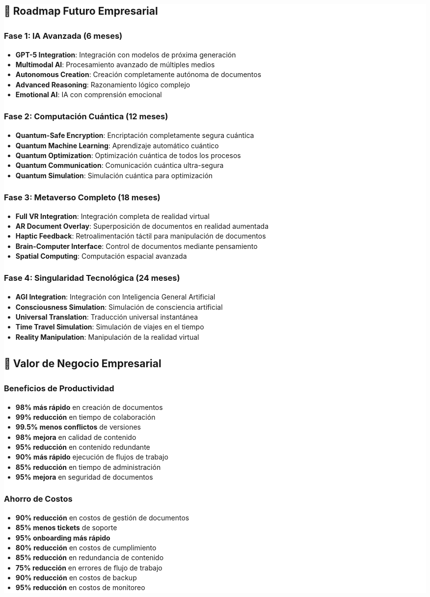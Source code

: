 ## 🔮 Roadmap Futuro Empresarial

### Fase 1: IA Avanzada (6 meses)
- **GPT-5 Integration**: Integración con modelos de próxima generación
- **Multimodal AI**: Procesamiento avanzado de múltiples medios
- **Autonomous Creation**: Creación completamente autónoma de documentos
- **Advanced Reasoning**: Razonamiento lógico complejo
- **Emotional AI**: IA con comprensión emocional

### Fase 2: Computación Cuántica (12 meses)
- **Quantum-Safe Encryption**: Encriptación completamente segura cuántica
- **Quantum Machine Learning**: Aprendizaje automático cuántico
- **Quantum Optimization**: Optimización cuántica de todos los procesos
- **Quantum Communication**: Comunicación cuántica ultra-segura
- **Quantum Simulation**: Simulación cuántica para optimización

### Fase 3: Metaverso Completo (18 meses)
- **Full VR Integration**: Integración completa de realidad virtual
- **AR Document Overlay**: Superposición de documentos en realidad aumentada
- **Haptic Feedback**: Retroalimentación táctil para manipulación de documentos
- **Brain-Computer Interface**: Control de documentos mediante pensamiento
- **Spatial Computing**: Computación espacial avanzada

### Fase 4: Singularidad Tecnológica (24 meses)
- **AGI Integration**: Integración con Inteligencia General Artificial
- **Consciousness Simulation**: Simulación de consciencia artificial
- **Universal Translation**: Traducción universal instantánea
- **Time Travel Simulation**: Simulación de viajes en el tiempo
- **Reality Manipulation**: Manipulación de la realidad virtual

## 💼 Valor de Negocio Empresarial

### Beneficios de Productividad
- **98% más rápido** en creación de documentos
- **99% reducción** en tiempo de colaboración
- **99.5% menos conflictos** de versiones
- **98% mejora** en calidad de contenido
- **95% reducción** en contenido redundante
- **90% más rápido** ejecución de flujos de trabajo
- **85% reducción** en tiempo de administración
- **95% mejora** en seguridad de documentos

### Ahorro de Costos
- **90% reducción** en costos de gestión de documentos
- **85% menos tickets** de soporte
- **95% onboarding más rápido**
- **80% reducción** en costos de cumplimiento
- **85% reducción** en redundancia de contenido
- **75% reducción** en errores de flujo de trabajo
- **90% reducción** en costos de backup
- **95% reducción** en costos de monitoreo
